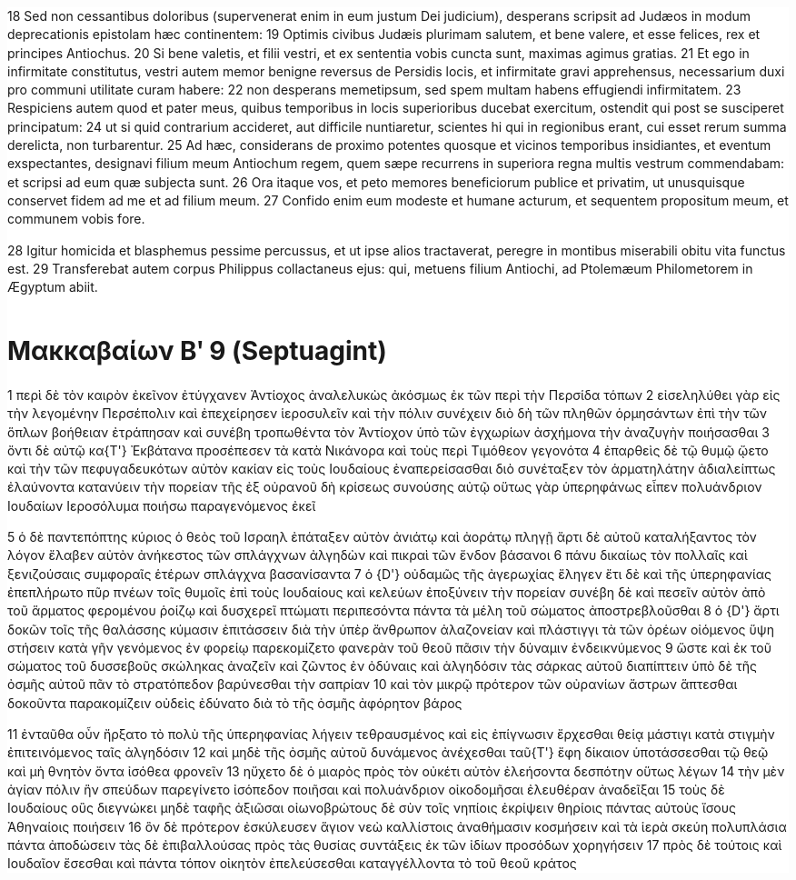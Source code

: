18 Sed non cessantibus doloribus (supervenerat enim in eum justum Dei judicium), desperans scripsit ad Judæos in modum deprecationis epistolam hæc continentem:
19 Optimis civibus Judæis plurimam salutem, et bene valere, et esse felices, rex et principes Antiochus.
20 Si bene valetis, et filii vestri, et ex sententia vobis cuncta sunt, maximas agimus gratias.
21 Et ego in infirmitate constitutus, vestri autem memor benigne reversus de Persidis locis, et infirmitate gravi apprehensus, necessarium duxi pro communi utilitate curam habere:
22 non desperans memetipsum, sed spem multam habens effugiendi infirmitatem.
23 Respiciens autem quod et pater meus, quibus temporibus in locis superioribus ducebat exercitum, ostendit qui post se susciperet principatum:
24 ut si quid contrarium accideret, aut difficile nuntiaretur, scientes hi qui in regionibus erant, cui esset rerum summa derelicta, non turbarentur.
25 Ad hæc, considerans de proximo potentes quosque et vicinos temporibus insidiantes, et eventum exspectantes, designavi filium meum Antiochum regem, quem sæpe recurrens in superiora regna multis vestrum commendabam: et scripsi ad eum quæ subjecta sunt.
26 Ora itaque vos, et peto memores beneficiorum publice et privatim, ut unusquisque conservet fidem ad me et ad filium meum.
27 Confido enim eum modeste et humane acturum, et sequentem propositum meum, et communem vobis fore.

28 Igitur homicida et blasphemus pessime percussus, et ut ipse alios tractaverat, peregre in montibus miserabili obitu vita functus est.
29 Transferebat autem corpus Philippus collactaneus ejus: qui, metuens filium Antiochi, ad Ptolemæum Philometorem in Ægyptum abiit.


# Μακκαβαίων Βʹ 9 (Septuagint)

1 περὶ δὲ τὸν καιρὸν ἐκεῖνον ἐτύγχανεν Ἀντίοχος ἀναλελυκὼς ἀκόσμως ἐκ τῶν περὶ τὴν Περσίδα τόπων
2 εἰσεληλύθει γὰρ εἰς τὴν λεγομένην Περσέπολιν καὶ ἐπεχείρησεν ἱεροσυλεῖν καὶ τὴν πόλιν συνέχειν διὸ δὴ τῶν πληθῶν ὁρμησάντων ἐπὶ τὴν τῶν ὅπλων βοήθειαν ἐτράπησαν καὶ συνέβη τροπωθέντα τὸν Ἀντίοχον ὑπὸ τῶν ἐγχωρίων ἀσχήμονα τὴν ἀναζυγὴν ποιήσασθαι
3 ὄντι δὲ αὐτῷ κα{T'} Ἐκβάτανα προσέπεσεν τὰ κατὰ Νικάνορα καὶ τοὺς περὶ Τιμόθεον γεγονότα
4 ἐπαρθεὶς δὲ τῷ θυμῷ ᾤετο καὶ τὴν τῶν πεφυγαδευκότων αὐτὸν κακίαν εἰς τοὺς Ιουδαίους ἐναπερείσασθαι διὸ συνέταξεν τὸν ἁρματηλάτην ἀδιαλείπτως ἐλαύνοντα κατανύειν τὴν πορείαν τῆς ἐξ οὐρανοῦ δὴ κρίσεως συνούσης αὐτῷ οὕτως γὰρ ὑπερηφάνως εἶπεν πολυάνδριον Ιουδαίων Ιεροσόλυμα ποιήσω παραγενόμενος ἐκεῖ

5 ὁ δὲ παντεπόπτης κύριος ὁ θεὸς τοῦ Ισραηλ ἐπάταξεν αὐτὸν ἀνιάτῳ καὶ ἀοράτῳ πληγῇ ἄρτι δὲ αὐτοῦ καταλήξαντος τὸν λόγον ἔλαβεν αὐτὸν ἀνήκεστος τῶν σπλάγχνων ἀλγηδὼν καὶ πικραὶ τῶν ἔνδον βάσανοι
6 πάνυ δικαίως τὸν πολλαῖς καὶ ξενιζούσαις συμφοραῖς ἑτέρων σπλάγχνα βασανίσαντα
7 ὁ {D'} οὐδαμῶς τῆς ἀγερωχίας ἔληγεν ἔτι δὲ καὶ τῆς ὑπερηφανίας ἐπεπλήρωτο πῦρ πνέων τοῖς θυμοῖς ἐπὶ τοὺς Ιουδαίους καὶ κελεύων ἐποξύνειν τὴν πορείαν συνέβη δὲ καὶ πεσεῖν αὐτὸν ἀπὸ τοῦ ἅρματος φερομένου ῥοίζῳ καὶ δυσχερεῖ πτώματι περιπεσόντα πάντα τὰ μέλη τοῦ σώματος ἀποστρεβλοῦσθαι
8 ὁ {D'} ἄρτι δοκῶν τοῖς τῆς θαλάσσης κύμασιν ἐπιτάσσειν διὰ τὴν ὑπὲρ ἄνθρωπον ἀλαζονείαν καὶ πλάστιγγι τὰ τῶν ὀρέων οἰόμενος ὕψη στήσειν κατὰ γῆν γενόμενος ἐν φορείῳ παρεκομίζετο φανερὰν τοῦ θεοῦ πᾶσιν τὴν δύναμιν ἐνδεικνύμενος
9 ὥστε καὶ ἐκ τοῦ σώματος τοῦ δυσσεβοῦς σκώληκας ἀναζεῖν καὶ ζῶντος ἐν ὀδύναις καὶ ἀλγηδόσιν τὰς σάρκας αὐτοῦ διαπίπτειν ὑπὸ δὲ τῆς ὀσμῆς αὐτοῦ πᾶν τὸ στρατόπεδον βαρύνεσθαι τὴν σαπρίαν
10 καὶ τὸν μικρῷ πρότερον τῶν οὐρανίων ἄστρων ἅπτεσθαι δοκοῦντα παρακομίζειν οὐδεὶς ἐδύνατο διὰ τὸ τῆς ὀσμῆς ἀφόρητον βάρος

11 ἐνταῦθα οὖν ἤρξατο τὸ πολὺ τῆς ὑπερηφανίας λήγειν τεθραυσμένος καὶ εἰς ἐπίγνωσιν ἔρχεσθαι θείᾳ μάστιγι κατὰ στιγμὴν ἐπιτεινόμενος ταῖς ἀλγηδόσιν
12 καὶ μηδὲ τῆς ὀσμῆς αὐτοῦ δυνάμενος ἀνέχεσθαι ταῦ{T'} ἔφη δίκαιον ὑποτάσσεσθαι τῷ θεῷ καὶ μὴ θνητὸν ὄντα ἰσόθεα φρονεῖν
13 ηὔχετο δὲ ὁ μιαρὸς πρὸς τὸν οὐκέτι αὐτὸν ἐλεήσοντα δεσπότην οὕτως λέγων
14 τὴν μὲν ἁγίαν πόλιν ἣν σπεύδων παρεγίνετο ἰσόπεδον ποιῆσαι καὶ πολυάνδριον οἰκοδομῆσαι ἐλευθέραν ἀναδεῖξαι
15 τοὺς δὲ Ιουδαίους οὓς διεγνώκει μηδὲ ταφῆς ἀξιῶσαι οἰωνοβρώτους δὲ σὺν τοῖς νηπίοις ἐκρίψειν θηρίοις πάντας αὐτοὺς ἴσους Ἀθηναίοις ποιήσειν
16 ὃν δὲ πρότερον ἐσκύλευσεν ἅγιον νεὼ καλλίστοις ἀναθήμασιν κοσμήσειν καὶ τὰ ἱερὰ σκεύη πολυπλάσια πάντα ἀποδώσειν τὰς δὲ ἐπιβαλλούσας πρὸς τὰς θυσίας συντάξεις ἐκ τῶν ἰδίων προσόδων χορηγήσειν
17 πρὸς δὲ τούτοις καὶ Ιουδαῖον ἔσεσθαι καὶ πάντα τόπον οἰκητὸν ἐπελεύσεσθαι καταγγέλλοντα τὸ τοῦ θεοῦ κράτος
